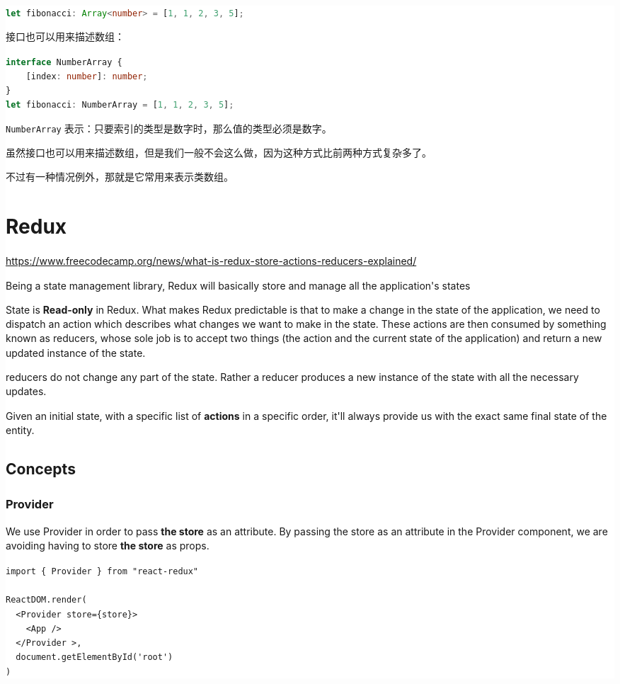 ```ts
let fibonacci: Array<number> = [1, 1, 2, 3, 5];
```

接口也可以用来描述数组：

```ts
interface NumberArray {
    [index: number]: number;
}
let fibonacci: NumberArray = [1, 1, 2, 3, 5];
```

`NumberArray` 表示：只要索引的类型是数字时，那么值的类型必须是数字。

虽然接口也可以用来描述数组，但是我们一般不会这么做，因为这种方式比前两种方式复杂多了。

不过有一种情况例外，那就是它常用来表示类数组。

# Redux

https://www.freecodecamp.org/news/what-is-redux-store-actions-reducers-explained/

Being a state management library, Redux will basically store and manage all the application's states

State is **Read-only** in Redux. What makes Redux predictable is that to make a change in the state of the application, we need to dispatch an action which describes what changes we want to make in the state. These actions are then consumed by something known as reducers, whose sole job is to accept two things (the action and the current state of the application) and return a new updated instance of the state.

reducers do not change any part of the state. Rather a reducer produces a new instance of the state with all the necessary updates.

Given an initial state, with a specific list of **actions** in a specific order, it'll always provide us with the exact same final state of the entity. 

## Concepts

### Provider

We use Provider in order to pass **the store** as an attribute. By passing the store as an attribute in the Provider component, we are avoiding having to store **the store** as props.

```
import { Provider } from "react-redux"

ReactDOM.render(
  <Provider store={store}>
    <App />
  </Provider >,
  document.getElementById('root')
)
```


  [key in GeneratedReactHooks]: GeneratedReactHooks[key]